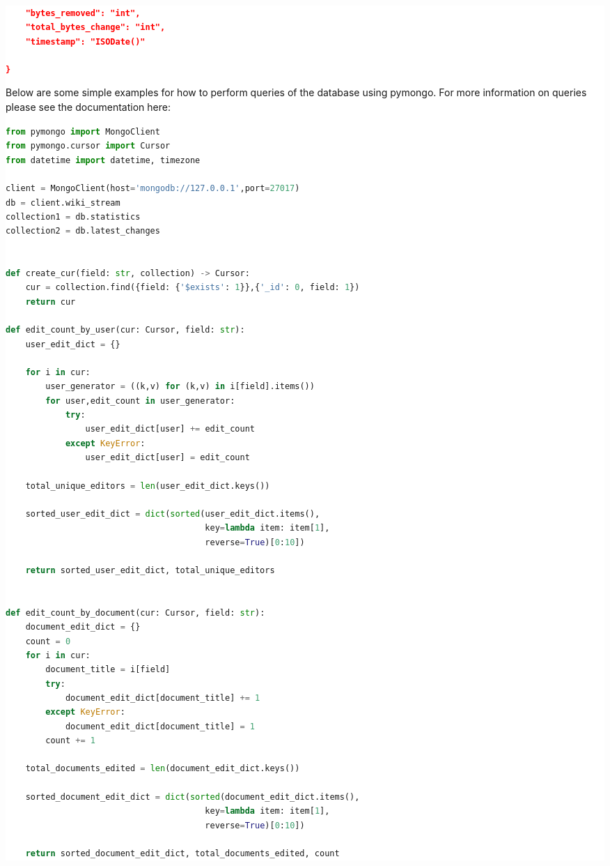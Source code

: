 ```json
    "bytes_removed": "int",
    "total_bytes_change": "int",
    "timestamp": "ISODate()"

}
```

Below are some simple examples for how to perform queries of the database using pymongo. For more information on queries please see the documentation here: 

```python
from pymongo import MongoClient
from pymongo.cursor import Cursor
from datetime import datetime, timezone

client = MongoClient(host='mongodb://127.0.0.1',port=27017)
db = client.wiki_stream
collection1 = db.statistics
collection2 = db.latest_changes


def create_cur(field: str, collection) -> Cursor:
    cur = collection.find({field: {'$exists': 1}},{'_id': 0, field: 1})
    return cur

def edit_count_by_user(cur: Cursor, field: str):
    user_edit_dict = {}

    for i in cur:
        user_generator = ((k,v) for (k,v) in i[field].items())
        for user,edit_count in user_generator:
            try:
                user_edit_dict[user] += edit_count
            except KeyError:
                user_edit_dict[user] = edit_count
    
    total_unique_editors = len(user_edit_dict.keys())

    sorted_user_edit_dict = dict(sorted(user_edit_dict.items(),
                                        key=lambda item: item[1],
                                        reverse=True)[0:10])

    return sorted_user_edit_dict, total_unique_editors


def edit_count_by_document(cur: Cursor, field: str):
    document_edit_dict = {}
    count = 0
    for i in cur:
        document_title = i[field]
        try:
            document_edit_dict[document_title] += 1
        except KeyError:
            document_edit_dict[document_title] = 1
        count += 1
    
    total_documents_edited = len(document_edit_dict.keys())

    sorted_document_edit_dict = dict(sorted(document_edit_dict.items(),
                                        key=lambda item: item[1],
                                        reverse=True)[0:10])

    return sorted_document_edit_dict, total_documents_edited, count

```